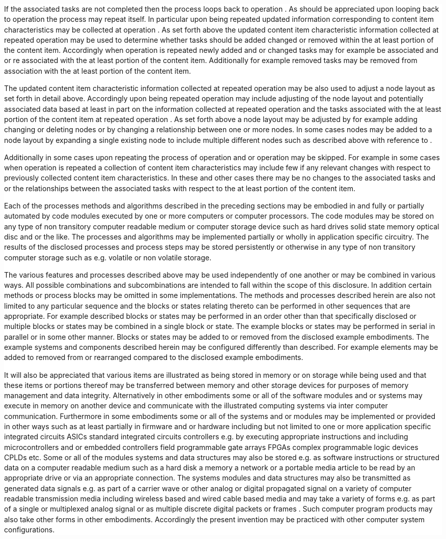 If the associated tasks are not completed then the process loops back to operation . As should be appreciated upon looping back to operation the process may repeat itself. In particular upon being repeated updated information corresponding to content item characteristics may be collected at operation . As set forth above the updated content item characteristic information collected at repeated operation may be used to determine whether tasks should be added changed or removed within the at least portion of the content item. Accordingly when operation is repeated newly added and or changed tasks may for example be associated and or re associated with the at least portion of the content item. Additionally for example removed tasks may be removed from association with the at least portion of the content item.

The updated content item characteristic information collected at repeated operation may be also used to adjust a node layout as set forth in detail above. Accordingly upon being repeated operation may include adjusting of the node layout and potentially associated data based at least in part on the information collected at repeated operation and the tasks associated with the at least portion of the content item at repeated operation . As set forth above a node layout may be adjusted by for example adding changing or deleting nodes or by changing a relationship between one or more nodes. In some cases nodes may be added to a node layout by expanding a single existing node to include multiple different nodes such as described above with reference to .

Additionally in some cases upon repeating the process of operation and or operation may be skipped. For example in some cases when operation is repeated a collection of content item characteristics may include few if any relevant changes with respect to previously collected content item characteristics. In these and other cases there may be no changes to the associated tasks and or the relationships between the associated tasks with respect to the at least portion of the content item.

Each of the processes methods and algorithms described in the preceding sections may be embodied in and fully or partially automated by code modules executed by one or more computers or computer processors. The code modules may be stored on any type of non transitory computer readable medium or computer storage device such as hard drives solid state memory optical disc and or the like. The processes and algorithms may be implemented partially or wholly in application specific circuitry. The results of the disclosed processes and process steps may be stored persistently or otherwise in any type of non transitory computer storage such as e.g. volatile or non volatile storage.

The various features and processes described above may be used independently of one another or may be combined in various ways. All possible combinations and subcombinations are intended to fall within the scope of this disclosure. In addition certain methods or process blocks may be omitted in some implementations. The methods and processes described herein are also not limited to any particular sequence and the blocks or states relating thereto can be performed in other sequences that are appropriate. For example described blocks or states may be performed in an order other than that specifically disclosed or multiple blocks or states may be combined in a single block or state. The example blocks or states may be performed in serial in parallel or in some other manner. Blocks or states may be added to or removed from the disclosed example embodiments. The example systems and components described herein may be configured differently than described. For example elements may be added to removed from or rearranged compared to the disclosed example embodiments.

It will also be appreciated that various items are illustrated as being stored in memory or on storage while being used and that these items or portions thereof may be transferred between memory and other storage devices for purposes of memory management and data integrity. Alternatively in other embodiments some or all of the software modules and or systems may execute in memory on another device and communicate with the illustrated computing systems via inter computer communication. Furthermore in some embodiments some or all of the systems and or modules may be implemented or provided in other ways such as at least partially in firmware and or hardware including but not limited to one or more application specific integrated circuits ASICs standard integrated circuits controllers e.g. by executing appropriate instructions and including microcontrollers and or embedded controllers field programmable gate arrays FPGAs complex programmable logic devices CPLDs etc. Some or all of the modules systems and data structures may also be stored e.g. as software instructions or structured data on a computer readable medium such as a hard disk a memory a network or a portable media article to be read by an appropriate drive or via an appropriate connection. The systems modules and data structures may also be transmitted as generated data signals e.g. as part of a carrier wave or other analog or digital propagated signal on a variety of computer readable transmission media including wireless based and wired cable based media and may take a variety of forms e.g. as part of a single or multiplexed analog signal or as multiple discrete digital packets or frames . Such computer program products may also take other forms in other embodiments. Accordingly the present invention may be practiced with other computer system configurations.
